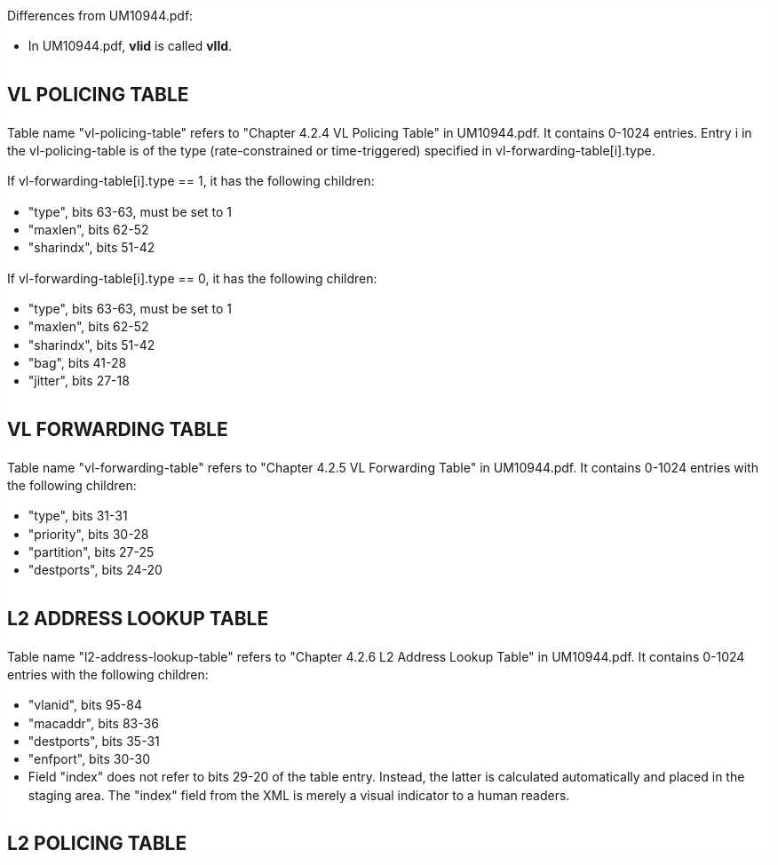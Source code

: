 Differences from UM10944.pdf:

* In UM10944.pdf, **vlid** is called **vlld**.

VL POLICING TABLE
-----------------

Table name "vl-policing-table" refers to "Chapter 4.2.4 VL Policing
Table" in UM10944.pdf. It contains 0-1024 entries. Entry i in the
vl-policing-table is of the type (rate-constrained or time-triggered)
specified in vl-forwarding-table[i].type.

If vl-forwarding-table[i].type == 1, it has the following children:

* "type", bits 63-63, must be set to 1
* "maxlen", bits 62-52
* "sharindx", bits 51-42

If vl-forwarding-table[i].type == 0, it has the following children:

* "type", bits 63-63, must be set to 1
* "maxlen", bits 62-52
* "sharindx", bits 51-42
* "bag", bits 41-28
* "jitter", bits 27-18

VL FORWARDING TABLE
-------------------

Table name "vl-forwarding-table" refers to "Chapter 4.2.5 VL Forwarding
Table" in UM10944.pdf. It contains 0-1024 entries with the
following children:

* "type", bits 31-31
* "priority", bits 30-28
* "partition", bits 27-25
* "destports", bits 24-20

L2 ADDRESS LOOKUP TABLE
-----------------------

Table name "l2-address-lookup-table" refers to "Chapter 4.2.6 L2
Address Lookup Table" in UM10944.pdf. It contains 0-1024 entries with the
following children:

* "vlanid", bits 95-84
* "macaddr", bits 83-36
* "destports", bits 35-31
* "enfport", bits 30-30
* Field "index" does not refer to bits 29-20 of the table entry.
  Instead, the latter is calculated automatically and placed in the
  staging area. The "index" field from the XML is merely a visual
  indicator to a human readers.

L2 POLICING TABLE
-----------------
